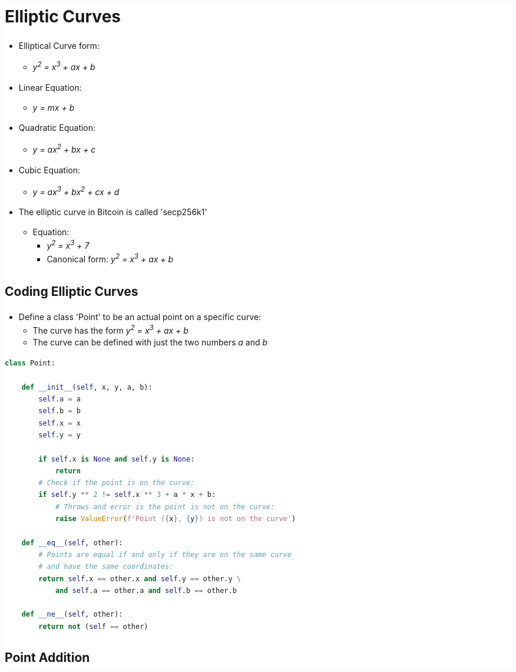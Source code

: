 # Elliptic Curves

- Elliptical Curve form:
  - _y<sup>2</sup> = x<sup>3</sup> + ax + b_

- Linear Equation:
  - _y = mx + b_

- Quadratic Equation:
  - _y = ax<sup>2</sup> + bx + c_

- Cubic Equation:
  - _y = ax<sup>3</sup> + bx<sup>2</sup> + cx + d_

- The elliptic curve in Bitcoin is called 'secp256k1'
  - Equation:
    - _y<sup>2</sup> = x<sup>3</sup> + 7_
    - Canonical form: _y<sup>2</sup> = x<sup>3</sup> + ax + b_

## Coding Elliptic Curves

- Define a class 'Point' to be an actual point on a specific curve:
  - The curve has the form _y<sup>2</sup> = x<sup>3</Sup> + ax + b_
  - The curve can be defined with just the two numbers _a_ and _b_

```Python
class Point:

    def __init__(self, x, y, a, b):
        self.a = a
        self.b = b
        self.x = x
        self.y = y

        if self.x is None and self.y is None:
            return
        # Check if the point is on the curve:
        if self.y ** 2 != self.x ** 3 + a * x + b:
            # Throws and error is the point is not on the curve:
            raise ValueError(f'Point ({x}, {y}) is not on the curve')

    def __eq__(self, other):
        # Points are equal if and only if they are on the same curve
        # and have the same coordinates:
        return self.x == other.x and self.y == other.y \
            and self.a == other.a and self.b == other.b

    def __ne__(self, other):
        return not (self == other)
```

## Point Addition
